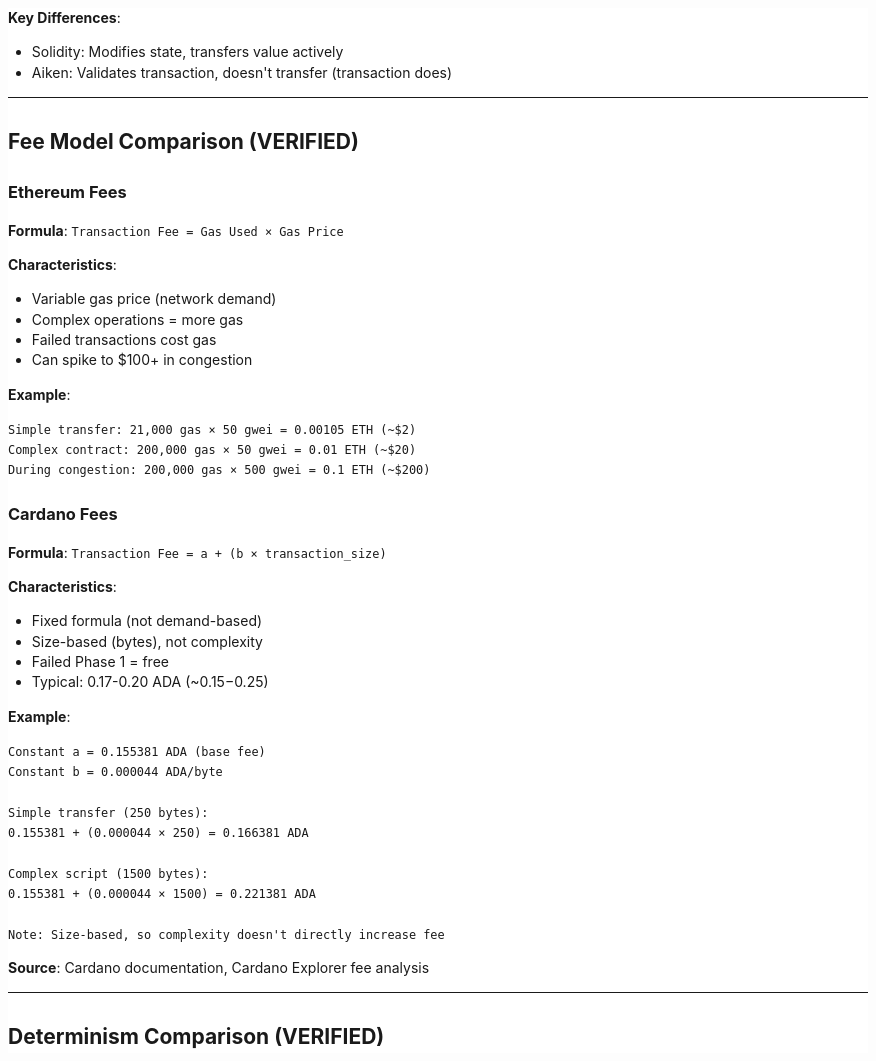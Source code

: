 **Key Differences**:
- Solidity: Modifies state, transfers value actively
- Aiken: Validates transaction, doesn't transfer (transaction does)

---

## Fee Model Comparison (VERIFIED)

### Ethereum Fees

**Formula**: `Transaction Fee = Gas Used × Gas Price`

**Characteristics**:
- Variable gas price (network demand)
- Complex operations = more gas
- Failed transactions cost gas
- Can spike to $100+ in congestion

**Example**:
```
Simple transfer: 21,000 gas × 50 gwei = 0.00105 ETH (~$2)
Complex contract: 200,000 gas × 50 gwei = 0.01 ETH (~$20)
During congestion: 200,000 gas × 500 gwei = 0.1 ETH (~$200)
```

### Cardano Fees

**Formula**: `Transaction Fee = a + (b × transaction_size)`

**Characteristics**:
- Fixed formula (not demand-based)
- Size-based (bytes), not complexity
- Failed Phase 1 = free
- Typical: 0.17-0.20 ADA (~$0.15-$0.25)

**Example**:
```
Constant a = 0.155381 ADA (base fee)
Constant b = 0.000044 ADA/byte

Simple transfer (250 bytes):
0.155381 + (0.000044 × 250) = 0.166381 ADA

Complex script (1500 bytes):
0.155381 + (0.000044 × 1500) = 0.221381 ADA

Note: Size-based, so complexity doesn't directly increase fee
```

**Source**: Cardano documentation, Cardano Explorer fee analysis

---

## Determinism Comparison (VERIFIED)
